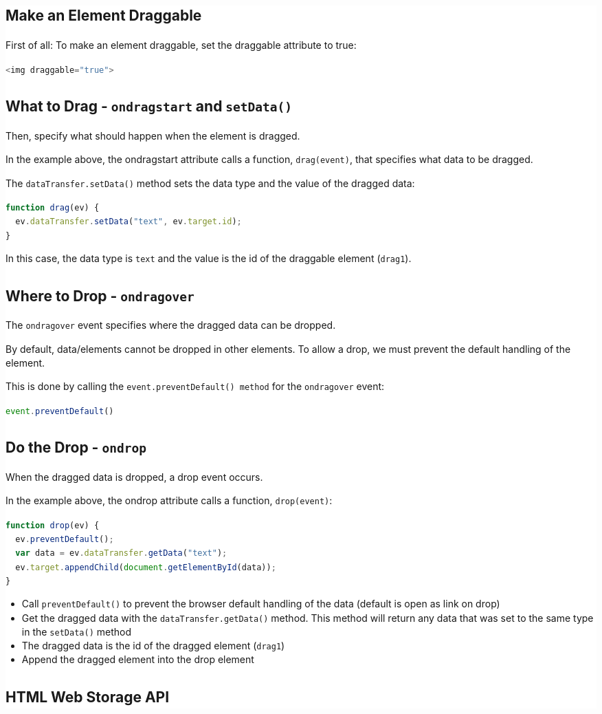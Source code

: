 ## Make an Element Draggable

First of all: To make an element draggable, set the draggable attribute to true:
``` js
<img draggable="true">
```
## What to Drag - `ondragstart` and `setData()`

Then, specify what should happen when the element is dragged.

In the example above, the ondragstart attribute calls a function, `drag(event)`, that specifies what data to be dragged.

The `dataTransfer.setData()` method sets the data type and the value of the dragged data:
``` js
function drag(ev) {
  ev.dataTransfer.setData("text", ev.target.id);
}
```
In this case, the data type is `text` and the value is the id of the draggable element (`drag1`).

## Where to Drop - `ondragover`

The ``ondragover`` event specifies where the dragged data can be dropped.

By default, data/elements cannot be dropped in other elements. To allow a drop, we must prevent the default handling of the element.

This is done by calling the ``event.preventDefault() method`` for the `ondragover` event:
``` js
event.preventDefault()
```
## Do the Drop - `ondrop`
When the dragged data is dropped, a drop event occurs.

In the example above, the ondrop attribute calls a function, `drop(event)`:
``` js
function drop(ev) {
  ev.preventDefault();
  var data = ev.dataTransfer.getData("text");
  ev.target.appendChild(document.getElementById(data));
}
```
- Call `preventDefault()` to prevent the browser default handling of the data (default is open as link on drop)
- Get the dragged data with the `dataTransfer.getData()` method. This method will return any data that was set to the same type in the `setData()` method
- The dragged data is the id of the dragged element (`drag1`)
- Append the dragged element into the drop element

## HTML Web Storage API
